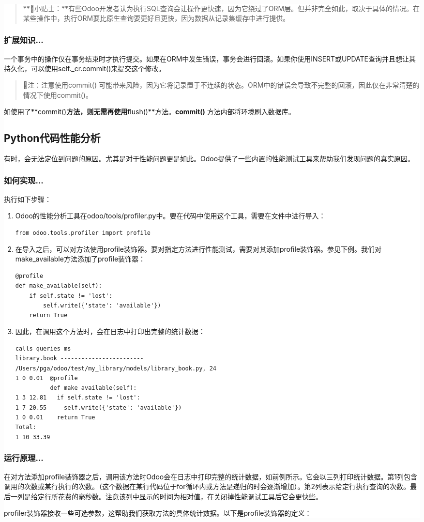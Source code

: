 > **📝小贴士：**有些Odoo开发者认为执行SQL查询会让操作更快速，因为它绕过了ORM层。但并非完全如此，取决于具体的情况。在某些操作中，执行ORM要比原生查询要更好且更快，因为数据从记录集缓存中进行提供。

### 扩展知识...

一个事务中的操作仅在事务结束时才执行提交。如果在ORM中发生错误，事务会进行回滚。如果你使用INSERT或UPDATE查询并且想让其持久化，可以使用self._cr.commit()来提交这个修改。

> 📝注：注意使用commit() 可能带来风险，因为它将记录置于不连续的状态。ORM中的错误会导致不完整的回滚，因此仅在非常清楚的情况下使用commit()。

如使用了**commit()**方法，则无需再使用**flush()**方法。**commit()** 方法内部将环境刷入数据库。

## Python代码性能分析

有时，会无法定位到问题的原因。尤其是对于性能问题更是如此。Odoo提供了一些内置的性能测试工具来帮助我们发现问题的真实原因。

### 如何实现...

执行如下步骤：

1. Odoo的性能分析工具在odoo/tools/profiler.py中。要在代码中使用这个工具，需要在文件中进行导入：

   ```
   from odoo.tools.profiler import profile
   ```

2. 在导入之后，可以对方法使用profile装饰器。要对指定方法进行性能测试，需要对其添加profile装饰器。参见下例。我们对make_available方法添加了profile装饰器：

   ```
   @profile
   def make_available(self):
       if self.state != 'lost':
           self.write({'state': 'available'})
       return True
   ```

3. 因此，在调用这个方法时，会在日志中打印出完整的统计数据：

   ```
   calls queries ms
   library.book ------------------------
   /Users/pga/odoo/test/my_library/models/library_book.py, 24
   1 0 0.01  @profile
             def make_available(self):
   1 3 12.81   if self.state != 'lost':
   1 7 20.55     self.write({'state': 'available'})
   1 0 0.01    return True
   Total:
   1 10 33.39
   ```

### 运行原理...

在对方法添加profile装饰器之后，调用该方法时Odoo会在日志中打印完整的统计数据，如前例所示。它会以三列打印统计数据。第1列包含调用的次数或某行执行的次数。（这个数据在某行代码位于for循环内或方法是递归的时会逐渐增加）。第2列表示给定行执行查询的次数。最后一列是给定行所花费的毫秒数。注意该列中显示的时间为相对值，在关闭掉性能调试工具后它会更快些。

profiler装饰器接收一些可选参数，这帮助我们获取方法的具体统计数据。以下是profile装饰器的定义：
